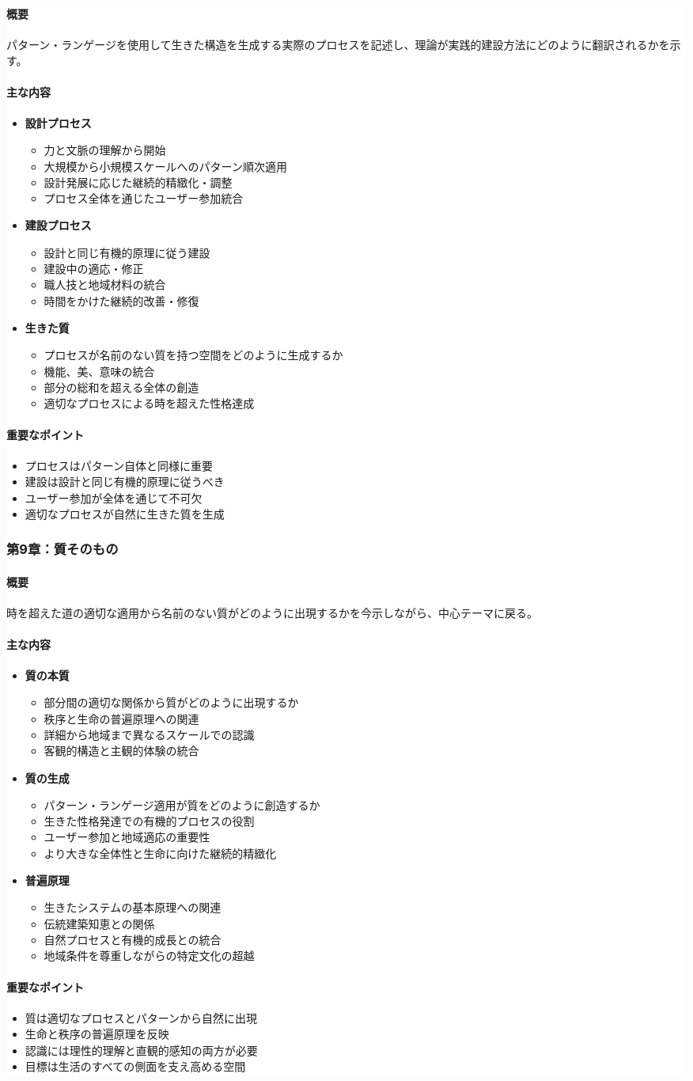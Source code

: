 #### 概要
パターン・ランゲージを使用して生きた構造を生成する実際のプロセスを記述し、理論が実践的建設方法にどのように翻訳されるかを示す。

#### 主な内容
- **設計プロセス**
  - 力と文脈の理解から開始
  - 大規模から小規模スケールへのパターン順次適用
  - 設計発展に応じた継続的精緻化・調整
  - プロセス全体を通じたユーザー参加統合

- **建設プロセス**
  - 設計と同じ有機的原理に従う建設
  - 建設中の適応・修正
  - 職人技と地域材料の統合
  - 時間をかけた継続的改善・修復

- **生きた質**
  - プロセスが名前のない質を持つ空間をどのように生成するか
  - 機能、美、意味の統合
  - 部分の総和を超える全体の創造
  - 適切なプロセスによる時を超えた性格達成

#### 重要なポイント
- プロセスはパターン自体と同様に重要
- 建設は設計と同じ有機的原理に従うべき
- ユーザー参加が全体を通じて不可欠
- 適切なプロセスが自然に生きた質を生成

### 第9章：質そのもの

#### 概要
時を超えた道の適切な適用から名前のない質がどのように出現するかを今示しながら、中心テーマに戻る。

#### 主な内容
- **質の本質**
  - 部分間の適切な関係から質がどのように出現するか
  - 秩序と生命の普遍原理への関連
  - 詳細から地域まで異なるスケールでの認識
  - 客観的構造と主観的体験の統合

- **質の生成**
  - パターン・ランゲージ適用が質をどのように創造するか
  - 生きた性格発達での有機的プロセスの役割
  - ユーザー参加と地域適応の重要性
  - より大きな全体性と生命に向けた継続的精緻化

- **普遍原理**
  - 生きたシステムの基本原理への関連
  - 伝統建築知恵との関係
  - 自然プロセスと有機的成長との統合
  - 地域条件を尊重しながらの特定文化の超越

#### 重要なポイント
- 質は適切なプロセスとパターンから自然に出現
- 生命と秩序の普遍原理を反映
- 認識には理性的理解と直観的感知の両方が必要
- 目標は生活のすべての側面を支え高める空間
